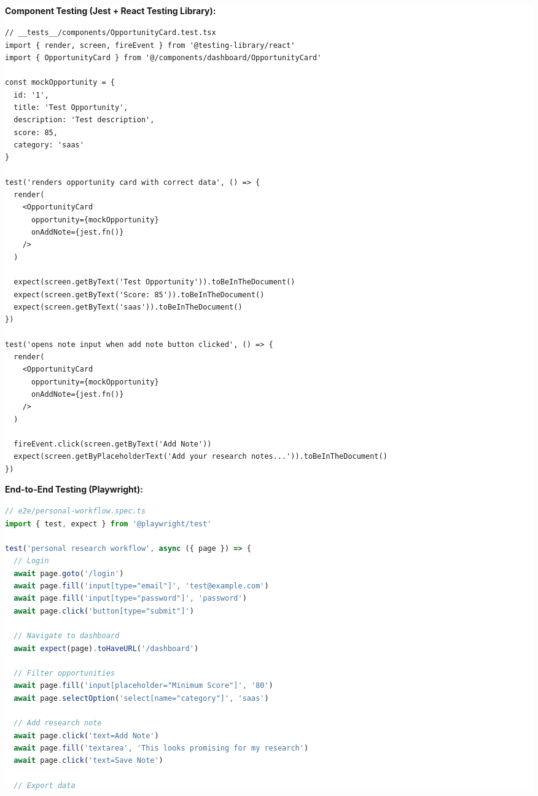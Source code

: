 **Component Testing (Jest + React Testing Library):**
```tsx
// __tests__/components/OpportunityCard.test.tsx
import { render, screen, fireEvent } from '@testing-library/react'
import { OpportunityCard } from '@/components/dashboard/OpportunityCard'

const mockOpportunity = {
  id: '1',
  title: 'Test Opportunity',
  description: 'Test description',
  score: 85,
  category: 'saas'
}

test('renders opportunity card with correct data', () => {
  render(
    <OpportunityCard 
      opportunity={mockOpportunity} 
      onAddNote={jest.fn()} 
    />
  )
  
  expect(screen.getByText('Test Opportunity')).toBeInTheDocument()
  expect(screen.getByText('Score: 85')).toBeInTheDocument()
  expect(screen.getByText('saas')).toBeInTheDocument()
})

test('opens note input when add note button clicked', () => {
  render(
    <OpportunityCard 
      opportunity={mockOpportunity} 
      onAddNote={jest.fn()} 
    />
  )
  
  fireEvent.click(screen.getByText('Add Note'))
  expect(screen.getByPlaceholderText('Add your research notes...')).toBeInTheDocument()
})
```

**End-to-End Testing (Playwright):**
```typescript
// e2e/personal-workflow.spec.ts
import { test, expect } from '@playwright/test'

test('personal research workflow', async ({ page }) => {
  // Login
  await page.goto('/login')
  await page.fill('input[type="email"]', 'test@example.com')
  await page.fill('input[type="password"]', 'password')
  await page.click('button[type="submit"]')
  
  // Navigate to dashboard
  await expect(page).toHaveURL('/dashboard')
  
  // Filter opportunities
  await page.fill('input[placeholder="Minimum Score"]', '80')
  await page.selectOption('select[name="category"]', 'saas')
  
  // Add research note
  await page.click('text=Add Note')
  await page.fill('textarea', 'This looks promising for my research')
  await page.click('text=Save Note')
  
  // Export data
```